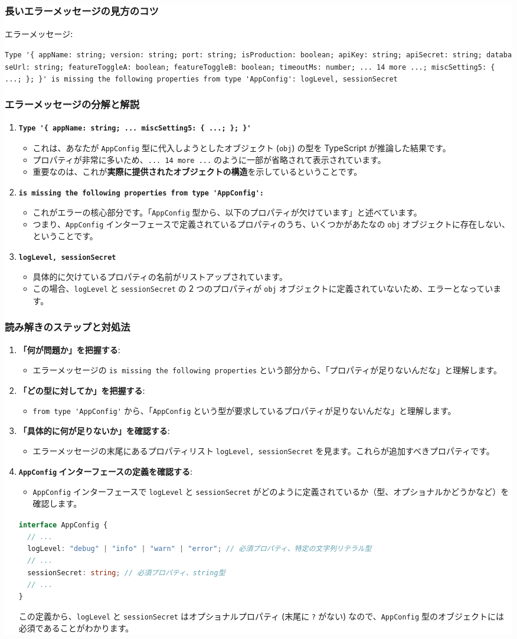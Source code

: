 ### 長いエラーメッセージの見方のコツ

エラーメッセージ:

```
Type '{ appName: string; version: string; port: string; isProduction: boolean; apiKey: string; apiSecret: string; databaseUrl: string; featureToggleA: boolean; featureToggleB: boolean; timeoutMs: number; ... 14 more ...; miscSetting5: { ...; }; }' is missing the following properties from type 'AppConfig': logLevel, sessionSecret
```

### エラーメッセージの分解と解説

1.  **`Type '{ appName: string; ... miscSetting5: { ...; }; }'`**

    - これは、あなたが `AppConfig` 型に代入しようとしたオブジェクト (`obj`) の型を TypeScript が推論した結果です。
    - プロパティが非常に多いため、`... 14 more ...` のように一部が省略されて表示されています。
    - 重要なのは、これが**実際に提供されたオブジェクトの構造**を示しているということです。

2.  **`is missing the following properties from type 'AppConfig':`**

    - これがエラーの核心部分です。「`AppConfig` 型から、以下のプロパティが欠けています」と述べています。
    - つまり、`AppConfig` インターフェースで定義されているプロパティのうち、いくつかがあたなの `obj` オブジェクトに存在しない、ということです。

3.  **`logLevel, sessionSecret`**
    - 具体的に欠けているプロパティの名前がリストアップされています。
    - この場合、`logLevel` と `sessionSecret` の 2 つのプロパティが `obj` オブジェクトに定義されていないため、エラーとなっています。

### 読み解きのステップと対処法

1.  **「何が問題か」を把握する**:

    - エラーメッセージの `is missing the following properties` という部分から、「プロパティが足りないんだな」と理解します。

2.  **「どの型に対してか」を把握する**:

    - `from type 'AppConfig'` から、「`AppConfig` という型が要求しているプロパティが足りないんだな」と理解します。

3.  **「具体的に何が足りないか」を確認する**:

    - エラーメッセージの末尾にあるプロパティリスト `logLevel, sessionSecret` を見ます。これらが追加すべきプロパティです。

4.  **`AppConfig` インターフェースの定義を確認する**:

    - `AppConfig` インターフェースで `logLevel` と `sessionSecret` がどのように定義されているか（型、オプショナルかどうかなど）を確認します。

    ```typescript
    interface AppConfig {
      // ...
      logLevel: "debug" | "info" | "warn" | "error"; // 必須プロパティ、特定の文字列リテラル型
      // ...
      sessionSecret: string; // 必須プロパティ、string型
      // ...
    }
    ```

    この定義から、`logLevel` と `sessionSecret` はオプショナルプロパティ (末尾に `?` がない) なので、`AppConfig` 型のオブジェクトには必須であることがわかります。

